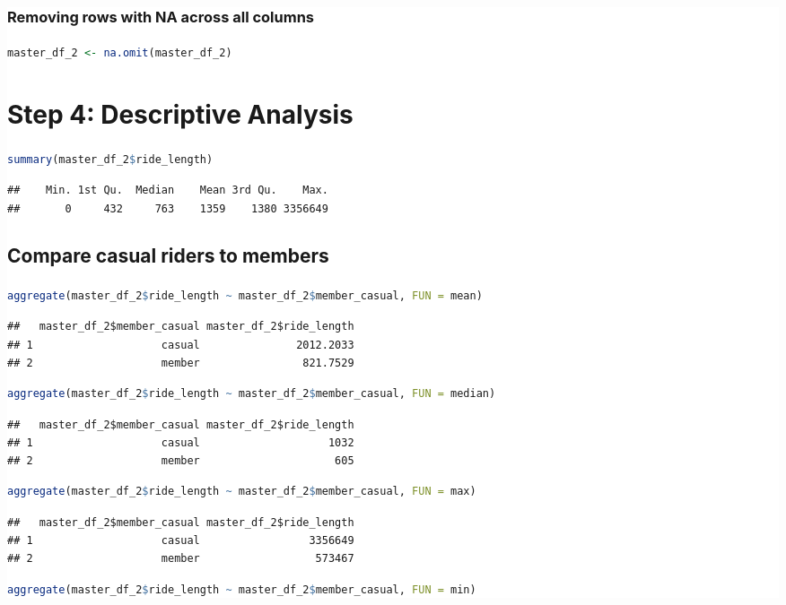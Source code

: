 ### Removing rows with NA across all columns

``` r
master_df_2 <- na.omit(master_df_2)
```

# Step 4: Descriptive Analysis

``` r
summary(master_df_2$ride_length)
```

    ##    Min. 1st Qu.  Median    Mean 3rd Qu.    Max. 
    ##       0     432     763    1359    1380 3356649

## Compare casual riders to members

``` r
aggregate(master_df_2$ride_length ~ master_df_2$member_casual, FUN = mean)
```

    ##   master_df_2$member_casual master_df_2$ride_length
    ## 1                    casual               2012.2033
    ## 2                    member                821.7529

``` r
aggregate(master_df_2$ride_length ~ master_df_2$member_casual, FUN = median)
```

    ##   master_df_2$member_casual master_df_2$ride_length
    ## 1                    casual                    1032
    ## 2                    member                     605

``` r
aggregate(master_df_2$ride_length ~ master_df_2$member_casual, FUN = max)
```

    ##   master_df_2$member_casual master_df_2$ride_length
    ## 1                    casual                 3356649
    ## 2                    member                  573467

``` r
aggregate(master_df_2$ride_length ~ master_df_2$member_casual, FUN = min)
```
